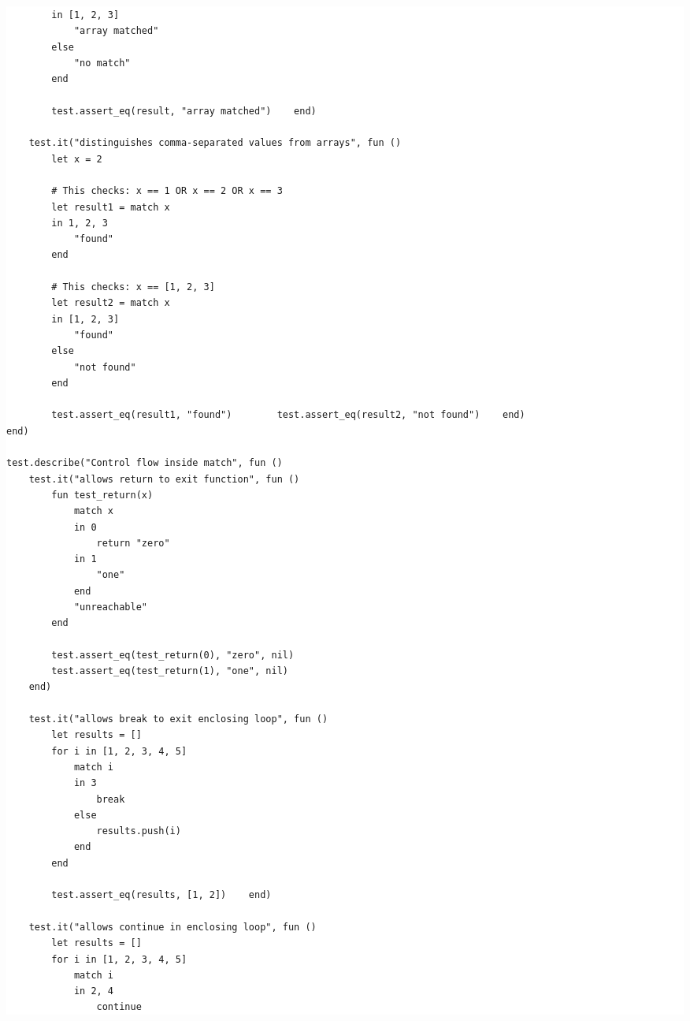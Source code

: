```quest
        in [1, 2, 3]
            "array matched"
        else
            "no match"
        end

        test.assert_eq(result, "array matched")    end)

    test.it("distinguishes comma-separated values from arrays", fun ()
        let x = 2

        # This checks: x == 1 OR x == 2 OR x == 3
        let result1 = match x
        in 1, 2, 3
            "found"
        end

        # This checks: x == [1, 2, 3]
        let result2 = match x
        in [1, 2, 3]
            "found"
        else
            "not found"
        end

        test.assert_eq(result1, "found")        test.assert_eq(result2, "not found")    end)
end)

test.describe("Control flow inside match", fun ()
    test.it("allows return to exit function", fun ()
        fun test_return(x)
            match x
            in 0
                return "zero"
            in 1
                "one"
            end
            "unreachable"
        end

        test.assert_eq(test_return(0), "zero", nil)
        test.assert_eq(test_return(1), "one", nil)
    end)

    test.it("allows break to exit enclosing loop", fun ()
        let results = []
        for i in [1, 2, 3, 4, 5]
            match i
            in 3
                break
            else
                results.push(i)
            end
        end

        test.assert_eq(results, [1, 2])    end)

    test.it("allows continue in enclosing loop", fun ()
        let results = []
        for i in [1, 2, 3, 4, 5]
            match i
            in 2, 4
                continue
```